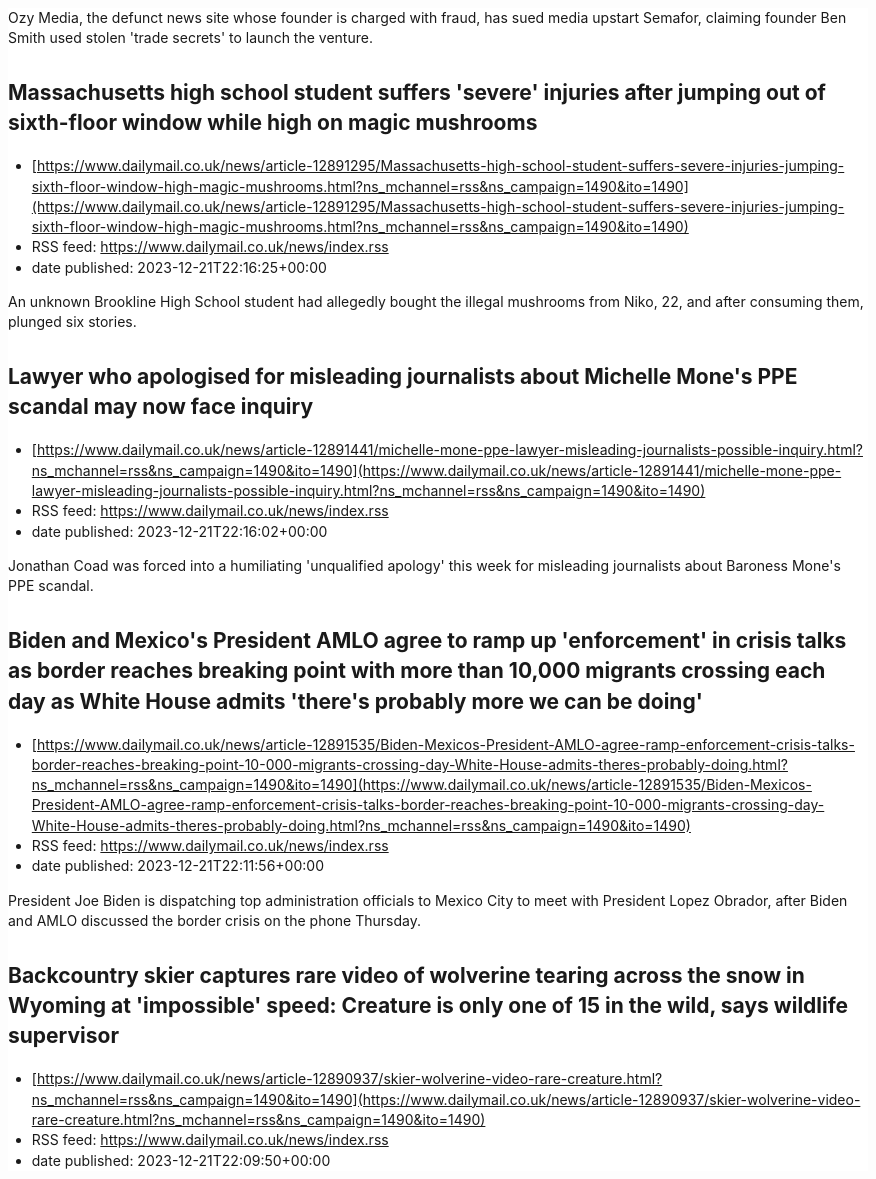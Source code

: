 Ozy Media, the defunct news site whose founder is charged with fraud, has sued media upstart Semafor, claiming founder Ben Smith used stolen 'trade secrets' to launch the venture.

## Massachusetts high school student suffers 'severe' injuries after jumping out of sixth-floor window while high on magic mushrooms
 - [https://www.dailymail.co.uk/news/article-12891295/Massachusetts-high-school-student-suffers-severe-injuries-jumping-sixth-floor-window-high-magic-mushrooms.html?ns_mchannel=rss&ns_campaign=1490&ito=1490](https://www.dailymail.co.uk/news/article-12891295/Massachusetts-high-school-student-suffers-severe-injuries-jumping-sixth-floor-window-high-magic-mushrooms.html?ns_mchannel=rss&ns_campaign=1490&ito=1490)
 - RSS feed: https://www.dailymail.co.uk/news/index.rss
 - date published: 2023-12-21T22:16:25+00:00

An unknown Brookline High School student had allegedly bought the illegal mushrooms from Niko, 22, and after consuming them, plunged six stories.

## Lawyer who apologised for misleading journalists about Michelle Mone's PPE scandal may now face inquiry
 - [https://www.dailymail.co.uk/news/article-12891441/michelle-mone-ppe-lawyer-misleading-journalists-possible-inquiry.html?ns_mchannel=rss&ns_campaign=1490&ito=1490](https://www.dailymail.co.uk/news/article-12891441/michelle-mone-ppe-lawyer-misleading-journalists-possible-inquiry.html?ns_mchannel=rss&ns_campaign=1490&ito=1490)
 - RSS feed: https://www.dailymail.co.uk/news/index.rss
 - date published: 2023-12-21T22:16:02+00:00

Jonathan Coad was forced into a humiliating 'unqualified apology' this week for misleading journalists about Baroness Mone's PPE scandal.

## Biden and Mexico's President AMLO agree to ramp up 'enforcement' in crisis talks as border reaches breaking point with more than 10,000 migrants crossing each day as White House admits 'there's probably more we can be doing'
 - [https://www.dailymail.co.uk/news/article-12891535/Biden-Mexicos-President-AMLO-agree-ramp-enforcement-crisis-talks-border-reaches-breaking-point-10-000-migrants-crossing-day-White-House-admits-theres-probably-doing.html?ns_mchannel=rss&ns_campaign=1490&ito=1490](https://www.dailymail.co.uk/news/article-12891535/Biden-Mexicos-President-AMLO-agree-ramp-enforcement-crisis-talks-border-reaches-breaking-point-10-000-migrants-crossing-day-White-House-admits-theres-probably-doing.html?ns_mchannel=rss&ns_campaign=1490&ito=1490)
 - RSS feed: https://www.dailymail.co.uk/news/index.rss
 - date published: 2023-12-21T22:11:56+00:00

President Joe Biden is dispatching top administration officials to Mexico City to meet with President Lopez Obrador, after Biden and AMLO discussed the border crisis on the phone Thursday.

## Backcountry skier captures rare video of wolverine tearing across the snow in Wyoming at 'impossible' speed: Creature is only one of 15 in the wild, says wildlife supervisor
 - [https://www.dailymail.co.uk/news/article-12890937/skier-wolverine-video-rare-creature.html?ns_mchannel=rss&ns_campaign=1490&ito=1490](https://www.dailymail.co.uk/news/article-12890937/skier-wolverine-video-rare-creature.html?ns_mchannel=rss&ns_campaign=1490&ito=1490)
 - RSS feed: https://www.dailymail.co.uk/news/index.rss
 - date published: 2023-12-21T22:09:50+00:00
